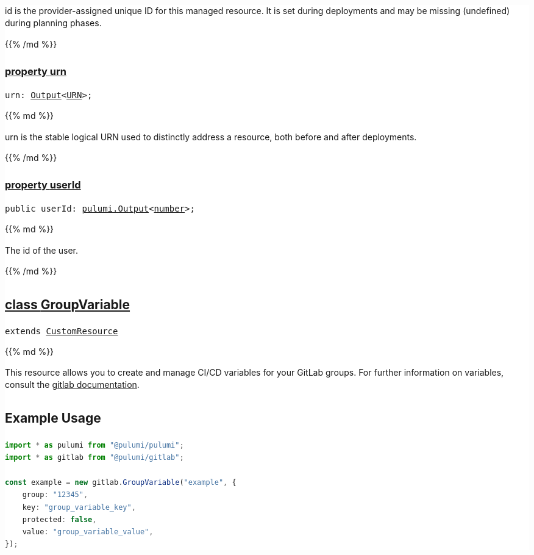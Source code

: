 id is the provider-assigned unique ID for this managed resource.  It is set during
deployments and may be missing (undefined) during planning phases.

{{% /md %}}
</div>
<h3 class="pdoc-member-header" id="GroupMembership-urn">
<a class="pdoc-child-name" href="https://github.com/pulumi/pulumi-gitlab/blob/97436b825d9f41b0b720dc0768762d8bdbdde729/sdk/nodejs/node_modules/@pulumi/pulumi/resource.d.ts#L17">property <b>urn</b></a>
</h3>
<div class="pdoc-member-contents">
<pre class="highlight"><span class='kd'></span>urn: <a href='/reference/pkg/nodejs/pulumi/pulumi/#Output'>Output</a>&lt;<a href='/reference/pkg/nodejs/pulumi/pulumi/#URN'>URN</a>&gt;;</pre>
{{% md %}}

urn is the stable logical URN used to distinctly address a resource, both before and after
deployments.

{{% /md %}}
</div>
<h3 class="pdoc-member-header" id="GroupMembership-userId">
<a class="pdoc-child-name" href="https://github.com/pulumi/pulumi-gitlab/blob/97436b825d9f41b0b720dc0768762d8bdbdde729/sdk/nodejs/groupMembership.ts#L66">property <b>userId</b></a>
</h3>
<div class="pdoc-member-contents">
<pre class="highlight"><span class='kd'>public </span>userId: <a href='/reference/pkg/nodejs/pulumi/pulumi/#Output'>pulumi.Output</a>&lt;<span class='kd'><a href='https://developer.mozilla.org/en-US/docs/Web/JavaScript/Reference/Global_Objects/Number'>number</a></span>&gt;;</pre>
{{% md %}}

The id of the user.

{{% /md %}}
</div>
</div>
<h2 class="pdoc-module-header" id="GroupVariable">
<a class="pdoc-member-name" href="https://github.com/pulumi/pulumi-gitlab/blob/97436b825d9f41b0b720dc0768762d8bdbdde729/sdk/nodejs/groupVariable.ts#L27">class <b>GroupVariable</b></a>
</h2>
<div class="pdoc-module-contents">
<pre class="highlight"><span class='kd'>extends</span> <a href='/reference/pkg/nodejs/pulumi/pulumi/#CustomResource'>CustomResource</a></pre>
{{% md %}}

This resource allows you to create and manage CI/CD variables for your GitLab groups.
For further information on variables, consult the [gitlab
documentation](https://docs.gitlab.com/ce/ci/variables/README.html#variables).

## Example Usage

```typescript
import * as pulumi from "@pulumi/pulumi";
import * as gitlab from "@pulumi/gitlab";

const example = new gitlab.GroupVariable("example", {
    group: "12345",
    key: "group_variable_key",
    protected: false,
    value: "group_variable_value",
});
```
